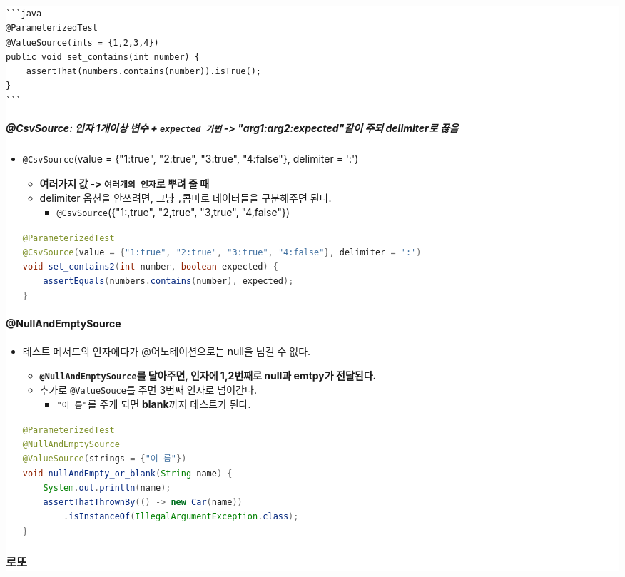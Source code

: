     ```java
    @ParameterizedTest
    @ValueSource(ints = {1,2,3,4})
    public void set_contains(int number) {
        assertThat(numbers.contains(number)).isTrue();
    }
    ```





##### @CsvSource: 인자 1개이상 변수 + `expected 가변` -> "arg1:arg2:expected"같이 주되 delimiter로 끊음

- `@CsvSource`(value = {"1:true", "2:true", "3:true", "4:false"}, delimiter = ':')

    - **여러가지 값 -> `여러개의 인자`로 뿌려 줄 때**
    - delimiter 옵션을 안쓰려면, 그냥 `,`콤마로 데이터들을 구분해주면 된다.
        - `@CsvSource`({"1:,true", "2,true", "3,true", "4,false"})

    ```java
    @ParameterizedTest
    @CsvSource(value = {"1:true", "2:true", "3:true", "4:false"}, delimiter = ':')
    void set_contains2(int number, boolean expected) {
        assertEquals(numbers.contains(number), expected);
    }
    ```

    





#### @NullAndEmptySource

- 테스트 메서드의 인자에다가 @어노테이션으로는 null을 넘길 수 없다.

    - **`@NullAndEmptySource`를 달아주면, 인자에 1,2번째로 null과 emtpy가 전달된다.**
    - 추가로 `@ValueSouce`를 주면 3번째 인자로 넘어간다.
        - `"이 름"`를 주게 되면 **blank**까지 테스트가 된다.

    ```java
    @ParameterizedTest
    @NullAndEmptySource
    @ValueSource(strings = {"이 름"})
    void nullAndEmpty_or_blank(String name) {
        System.out.println(name);
        assertThatThrownBy(() -> new Car(name))
            .isInstanceOf(IllegalArgumentException.class);
    }
    ```

    



### 로또
